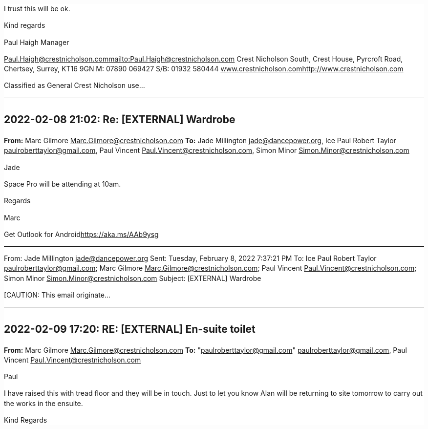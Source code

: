 I trust this will be ok.

Kind regards

Paul Haigh
Manager

Paul.Haigh@crestnicholson.com<mailto:Paul.Haigh@crestnicholson.com>
Crest Nicholson South, Crest House, Pyrcroft Road, Chertsey, Surrey, KT16 9GN
M:  07890 069427  S/B:  01932 580444
www.crestnicholson.com<http://www.crestnicholson.com>



Classified as General
Crest Nicholson use...

---

## 2022-02-08 21:02: Re: [EXTERNAL] Wardrobe
**From:** Marc Gilmore <Marc.Gilmore@crestnicholson.com>
**To:** Jade Millington <jade@dancepower.org>, Ice Paul Robert Taylor
	<paulroberttaylor@gmail.com>, Paul Vincent <Paul.Vincent@crestnicholson.com>,
	Simon Minor <Simon.Minor@crestnicholson.com>

Jade

Space Pro will be attending at 10am.

Regards

Marc

Get Outlook for Android<https://aka.ms/AAb9ysg>
________________________________
From: Jade Millington <jade@dancepower.org>
Sent: Tuesday, February 8, 2022 7:37:21 PM
To: Ice Paul Robert Taylor <paulroberttaylor@gmail.com>; Marc Gilmore <Marc.Gilmore@crestnicholson.com>; Paul Vincent <Paul.Vincent@crestnicholson.com>; Simon Minor <Simon.Minor@crestnicholson.com>
Subject: [EXTERNAL] Wardrobe

[CAUTION: This email originate...

---

## 2022-02-09 17:20: RE: [EXTERNAL] En-suite toilet
**From:** Marc Gilmore <Marc.Gilmore@crestnicholson.com>
**To:** "paulroberttaylor@gmail.com" <paulroberttaylor@gmail.com>, Paul Vincent
	<Paul.Vincent@crestnicholson.com>

Paul

I have raised this with tread floor and they will be in touch. Just to let you know Alan will be returning to site tomorrow to carry out the works in the ensuite.

Kind Regards
